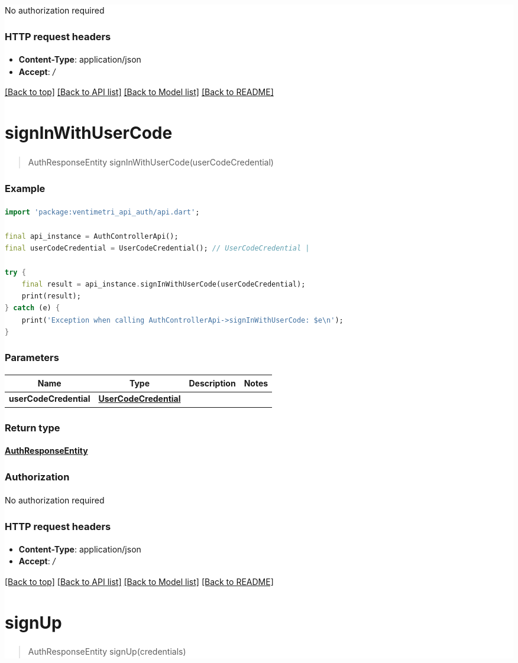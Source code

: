 No authorization required

### HTTP request headers

 - **Content-Type**: application/json
 - **Accept**: */*

[[Back to top]](#) [[Back to API list]](../README.md#documentation-for-api-endpoints) [[Back to Model list]](../README.md#documentation-for-models) [[Back to README]](../README.md)

# **signInWithUserCode**
> AuthResponseEntity signInWithUserCode(userCodeCredential)



### Example
```dart
import 'package:ventimetri_api_auth/api.dart';

final api_instance = AuthControllerApi();
final userCodeCredential = UserCodeCredential(); // UserCodeCredential | 

try {
    final result = api_instance.signInWithUserCode(userCodeCredential);
    print(result);
} catch (e) {
    print('Exception when calling AuthControllerApi->signInWithUserCode: $e\n');
}
```

### Parameters

Name | Type | Description  | Notes
------------- | ------------- | ------------- | -------------
 **userCodeCredential** | [**UserCodeCredential**](UserCodeCredential.md)|  | 

### Return type

[**AuthResponseEntity**](AuthResponseEntity.md)

### Authorization

No authorization required

### HTTP request headers

 - **Content-Type**: application/json
 - **Accept**: */*

[[Back to top]](#) [[Back to API list]](../README.md#documentation-for-api-endpoints) [[Back to Model list]](../README.md#documentation-for-models) [[Back to README]](../README.md)

# **signUp**
> AuthResponseEntity signUp(credentials)
